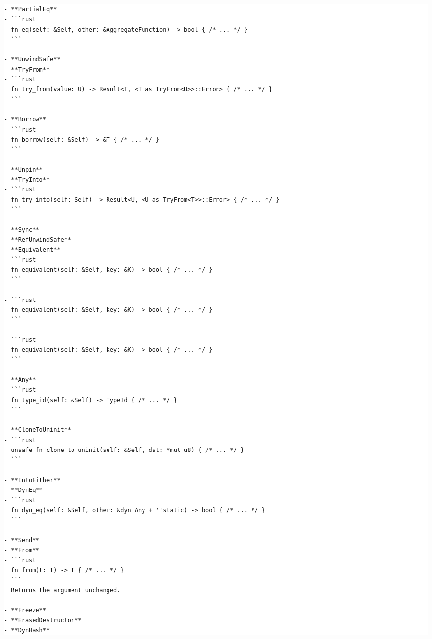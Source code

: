   ```
- **PartialEq**
  - ```rust
    fn eq(self: &Self, other: &AggregateFunction) -> bool { /* ... */ }
    ```

- **UnwindSafe**
- **TryFrom**
  - ```rust
    fn try_from(value: U) -> Result<T, <T as TryFrom<U>>::Error> { /* ... */ }
    ```

- **Borrow**
  - ```rust
    fn borrow(self: &Self) -> &T { /* ... */ }
    ```

- **Unpin**
- **TryInto**
  - ```rust
    fn try_into(self: Self) -> Result<U, <U as TryFrom<T>>::Error> { /* ... */ }
    ```

- **Sync**
- **RefUnwindSafe**
- **Equivalent**
  - ```rust
    fn equivalent(self: &Self, key: &K) -> bool { /* ... */ }
    ```

  - ```rust
    fn equivalent(self: &Self, key: &K) -> bool { /* ... */ }
    ```

  - ```rust
    fn equivalent(self: &Self, key: &K) -> bool { /* ... */ }
    ```

- **Any**
  - ```rust
    fn type_id(self: &Self) -> TypeId { /* ... */ }
    ```

- **CloneToUninit**
  - ```rust
    unsafe fn clone_to_uninit(self: &Self, dst: *mut u8) { /* ... */ }
    ```

- **IntoEither**
- **DynEq**
  - ```rust
    fn dyn_eq(self: &Self, other: &dyn Any + ''static) -> bool { /* ... */ }
    ```

- **Send**
- **From**
  - ```rust
    fn from(t: T) -> T { /* ... */ }
    ```
    Returns the argument unchanged.

- **Freeze**
- **ErasedDestructor**
- **DynHash**
  ```
